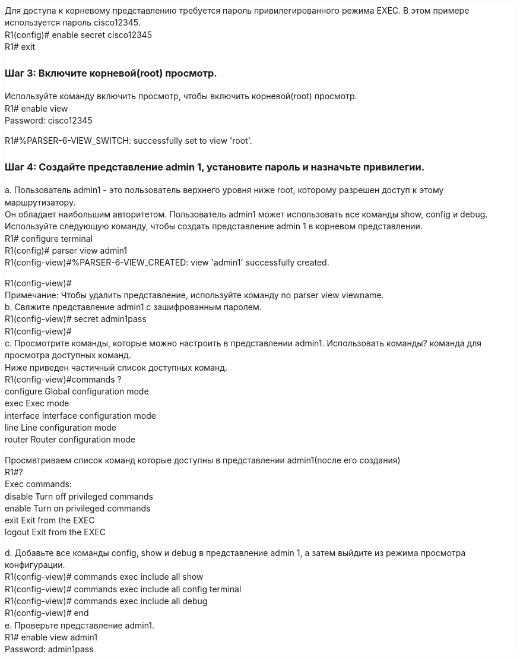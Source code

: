 Для доступа к корневому представлению требуется пароль привилегированного режима EXEC. В этом примере используется пароль cisco12345.      
R1(config)# enable secret cisco12345       
R1# exit      
### Шаг 3: Включите корневой(root) просмотр.      
Используйте команду включить просмотр, чтобы включить корневой(root) просмотр.    
R1# enable view      
Password: cisco12345     

R1#%PARSER-6-VIEW_SWITCH: successfully set to view 'root'.    

### Шаг 4: Создайте представление admin 1, установите пароль и назначьте привилегии.      
a. Пользователь admin1 - это пользователь верхнего уровня ниже root, которому разрешен доступ к этому маршрутизатору.       
Он обладает наибольшим авторитетом. Пользователь admin1 может использовать все команды show, config и debug.      
Используйте следующую команду, чтобы создать представление admin 1 в корневом представлении.      
R1# configure terminal      
R1(config)# parser view admin1      
R1(config-view)#%PARSER-6-VIEW_CREATED: view 'admin1' successfully created.    

R1(config-view)#      
Примечание: Чтобы удалить представление, используйте команду no parser view viewname.      
b. Свяжите представление admin1 с зашифрованным паролем.     
R1(config-view)# secret admin1pass      
R1(config-view)#      
c. Просмотрите команды, которые можно настроить в представлении admin1. Использовать команды? команда для просмотра доступных команд.   
Ниже приведен частичный список доступных команд.     
R1(config-view)#commands ?    
  configure  Global configuration mode    
  exec       Exec mode    
  interface  Interface configuration mode    
  line       Line configuration mode    
  router     Router configuration mode    
  
Просмвтриваем список команд которые доступны в представлении admin1(после его создания)    
R1#?    
Exec commands:    
  disable     Turn off privileged commands    
  enable      Turn on privileged commands    
  exit        Exit from the EXEC    
  logout      Exit from the EXEC    
  

d. Добавьте все команды config, show и debug в представление admin 1, а затем выйдите из режима просмотра конфигурации.      
R1(config-view)# commands exec include all show      
R1(config-view)# commands exec include all config terminal      
R1(config-view)# commands exec include all debug      
R1(config-view)# end      
e. Проверьте представление admin1.      
  R1# enable view admin1      
  Password: admin1pass    
  
